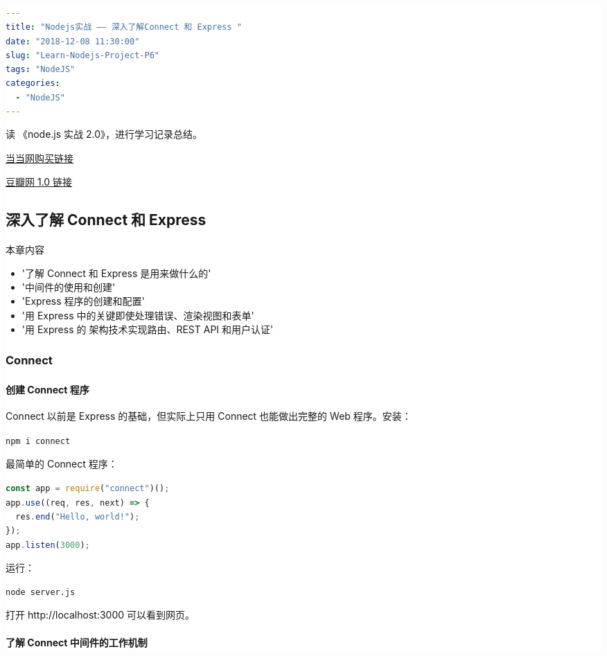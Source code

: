 ```yaml
---
title: "Nodejs实战 —— 深入了解Connect 和 Express "
date: "2018-12-08 11:30:00"
slug: "Learn-Nodejs-Project-P6"
tags: "NodeJS"
categories:
  - "NodeJS"
---
```


读 《node.js 实战 2.0》，进行学习记录总结。

[当当网购买链接](http://product.dangdang.com/25329015.html)

[豆瓣网 1.0 链接](https://book.douban.com/subject/25870705/)

## 深入了解 Connect 和 Express

本章内容

- '了解 Connect 和 Express 是用来做什么的'
- '中间件的使用和创建'
- 'Express 程序的创建和配置'
- '用 Express 中的关键即使处理错误、渲染视图和表单'
- '用 Express 的 架构技术实现路由、REST API 和用户认证'

### Connect

#### **创建 Connect 程序**

Connect 以前是 Express 的基础，但实际上只用 Connect 也能做出完整的 Web 程序。安装：

```shell
npm i connect
```

最简单的 Connect 程序：

```javascript
const app = require("connect")();
app.use((req, res, next) => {
  res.end("Hello, world!");
});
app.listen(3000);
```

运行：

```shell
node server.js
```

打开 http://localhost:3000 可以看到网页。

#### **了解 Connect 中间件的工作机制**
